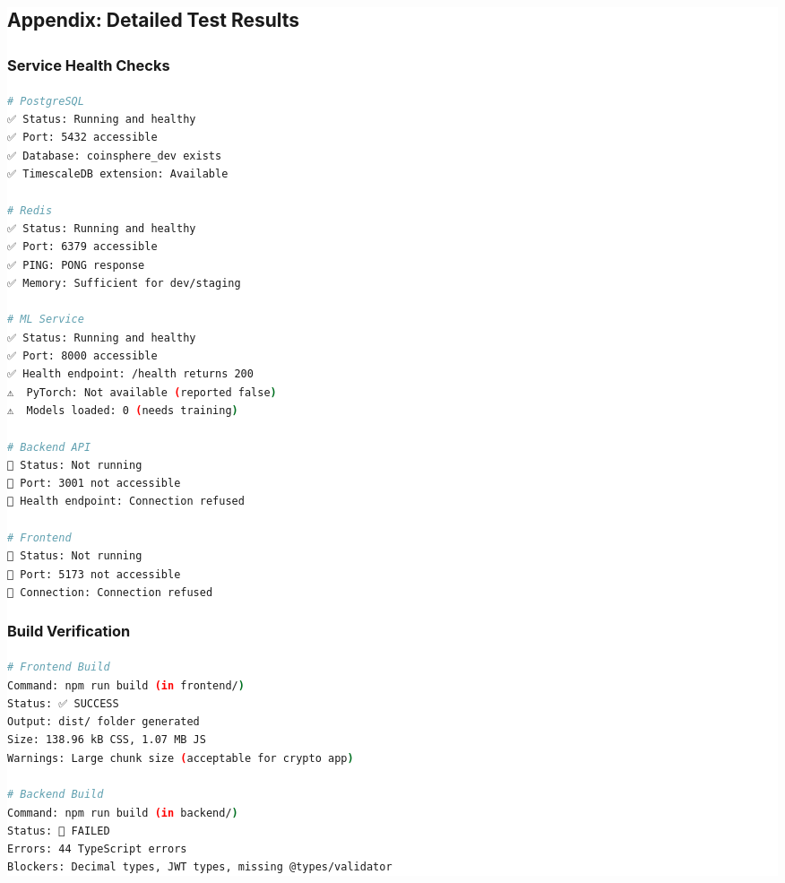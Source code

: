 
## Appendix: Detailed Test Results

### Service Health Checks

```bash
# PostgreSQL
✅ Status: Running and healthy
✅ Port: 5432 accessible
✅ Database: coinsphere_dev exists
✅ TimescaleDB extension: Available

# Redis
✅ Status: Running and healthy
✅ Port: 6379 accessible
✅ PING: PONG response
✅ Memory: Sufficient for dev/staging

# ML Service
✅ Status: Running and healthy
✅ Port: 8000 accessible
✅ Health endpoint: /health returns 200
⚠️  PyTorch: Not available (reported false)
⚠️  Models loaded: 0 (needs training)

# Backend API
🔴 Status: Not running
🔴 Port: 3001 not accessible
🔴 Health endpoint: Connection refused

# Frontend
🔴 Status: Not running
🔴 Port: 5173 not accessible
🔴 Connection: Connection refused
```

### Build Verification

```bash
# Frontend Build
Command: npm run build (in frontend/)
Status: ✅ SUCCESS
Output: dist/ folder generated
Size: 138.96 kB CSS, 1.07 MB JS
Warnings: Large chunk size (acceptable for crypto app)

# Backend Build
Command: npm run build (in backend/)
Status: 🔴 FAILED
Errors: 44 TypeScript errors
Blockers: Decimal types, JWT types, missing @types/validator
```
